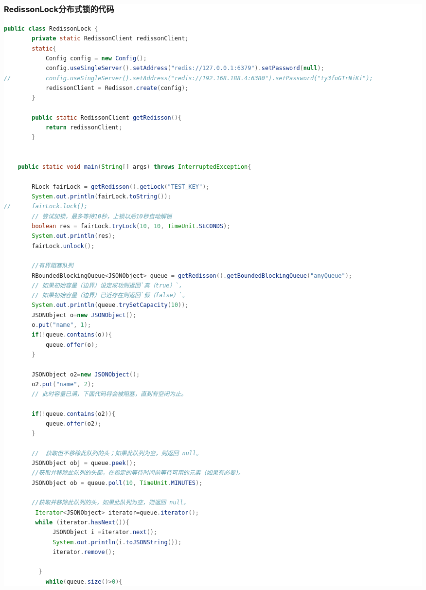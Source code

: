 ### RedissonLock分布式锁的代码

```java
public class RedissonLock {
		private static RedissonClient redissonClient;
		static{
			Config config = new Config();
			config.useSingleServer().setAddress("redis://127.0.0.1:6379").setPassword(null);
//			config.useSingleServer().setAddress("redis://192.168.188.4:6380").setPassword("ty3foGTrNiKi");
			redissonClient = Redisson.create(config);
		}
		
		public static RedissonClient getRedisson(){
			return redissonClient;
		}
		
		
	public static void main(String[] args) throws InterruptedException{
	
		RLock fairLock = getRedisson().getLock("TEST_KEY");
		System.out.println(fairLock.toString());
//		fairLock.lock(); 
		// 尝试加锁，最多等待10秒，上锁以后10秒自动解锁
		boolean res = fairLock.tryLock(10, 10, TimeUnit.SECONDS);
		System.out.println(res);
		fairLock.unlock();
		
		//有界阻塞队列
		RBoundedBlockingQueue<JSONObject> queue = getRedisson().getBoundedBlockingQueue("anyQueue");
		// 如果初始容量（边界）设定成功则返回`真（true）`，
		// 如果初始容量（边界）已近存在则返回`假（false）`。
		System.out.println(queue.trySetCapacity(10));
		JSONObject o=new JSONObject();
		o.put("name", 1);
		if(!queue.contains(o)){
			queue.offer(o);
		}
		
		JSONObject o2=new JSONObject();
		o2.put("name", 2);
		// 此时容量已满，下面代码将会被阻塞，直到有空闲为止。
		
		if(!queue.contains(o2)){
			queue.offer(o2);
		}
		
		//  获取但不移除此队列的头；如果此队列为空，则返回 null。
		JSONObject obj = queue.peek();
		//获取并移除此队列的头部，在指定的等待时间前等待可用的元素（如果有必要）。
		JSONObject ob = queue.poll(10, TimeUnit.MINUTES);                                                    
		
		//获取并移除此队列的头，如果此队列为空，则返回 null。
		 Iterator<JSONObject> iterator=queue.iterator();
		 while (iterator.hasNext()){
			  JSONObject i =iterator.next();
		      System.out.println(i.toJSONString());
		      iterator.remove();
		    
		  }
			while(queue.size()>0){
```